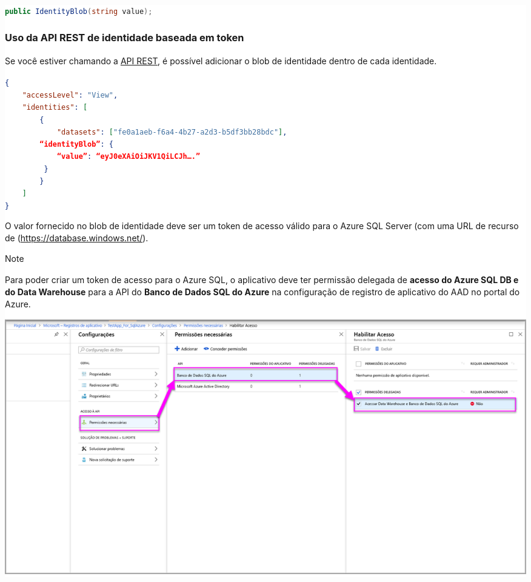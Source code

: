 ```C#
public IdentityBlob(string value);
```

### <a name="token-based-identity-rest-api-usage"></a>Uso da API REST de identidade baseada em token

Se você estiver chamando a [API REST](https://docs.microsoft.com/rest/api/power-bi/embedtoken/reports_generatetoken#definitions), é possível adicionar o blob de identidade dentro de cada identidade.

```JSON
{
    "accessLevel": "View",
    "identities": [
        {
            "datasets": ["fe0a1aeb-f6a4-4b27-a2d3-b5df3bb28bdc"],
        “identityBlob”: {
            “value”: “eyJ0eXAiOiJKV1QiLCJh….”
         }
        }
    ]
}
```

O valor fornecido no blob de identidade deve ser um token de acesso válido para o Azure SQL Server (com uma URL de recurso de (<https://database.windows.net/>).

   > [!Note]
   > Para poder criar um token de acesso para o Azure SQL, o aplicativo deve ter permissão delegada de **acesso do Azure SQL DB e do Data Warehouse** para a API do **Banco de Dados SQL do Azure** na configuração de registro de aplicativo do AAD no portal do Azure.

   ![Registro de aplicativo](media/embedded-row-level-security/token-based-app-reg-azure-portal.png)
